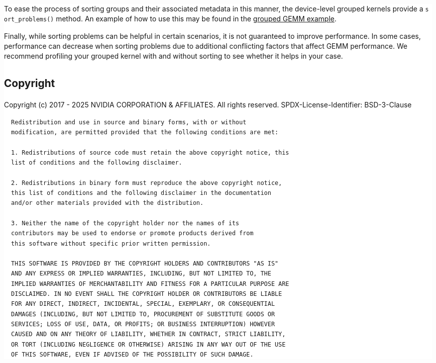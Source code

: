 To ease the process of sorting groups and their associated metadata in this
manner, the device-level grouped kernels provide a `sort_problems()` method.
An example of how to use this may be found in the [grouped GEMM example](../../examples/24_gemm_grouped/gemm_grouped.cu).

Finally, while sorting problems can be helpful in certain scenarios, it is
not guaranteed to improve performance. In some cases, performance can
decrease when sorting problems due to additional conflicting factors that
affect GEMM performance. We recommend profiling your grouped kernel with
and without sorting to see whether it helps in your case.

## Copyright

Copyright (c) 2017 - 2025 NVIDIA CORPORATION & AFFILIATES. All rights reserved.
SPDX-License-Identifier: BSD-3-Clause

```
  Redistribution and use in source and binary forms, with or without
  modification, are permitted provided that the following conditions are met:

  1. Redistributions of source code must retain the above copyright notice, this
  list of conditions and the following disclaimer.

  2. Redistributions in binary form must reproduce the above copyright notice,
  this list of conditions and the following disclaimer in the documentation
  and/or other materials provided with the distribution.

  3. Neither the name of the copyright holder nor the names of its
  contributors may be used to endorse or promote products derived from
  this software without specific prior written permission.

  THIS SOFTWARE IS PROVIDED BY THE COPYRIGHT HOLDERS AND CONTRIBUTORS "AS IS"
  AND ANY EXPRESS OR IMPLIED WARRANTIES, INCLUDING, BUT NOT LIMITED TO, THE
  IMPLIED WARRANTIES OF MERCHANTABILITY AND FITNESS FOR A PARTICULAR PURPOSE ARE
  DISCLAIMED. IN NO EVENT SHALL THE COPYRIGHT HOLDER OR CONTRIBUTORS BE LIABLE
  FOR ANY DIRECT, INDIRECT, INCIDENTAL, SPECIAL, EXEMPLARY, OR CONSEQUENTIAL
  DAMAGES (INCLUDING, BUT NOT LIMITED TO, PROCUREMENT OF SUBSTITUTE GOODS OR
  SERVICES; LOSS OF USE, DATA, OR PROFITS; OR BUSINESS INTERRUPTION) HOWEVER
  CAUSED AND ON ANY THEORY OF LIABILITY, WHETHER IN CONTRACT, STRICT LIABILITY,
  OR TORT (INCLUDING NEGLIGENCE OR OTHERWISE) ARISING IN ANY WAY OUT OF THE USE
  OF THIS SOFTWARE, EVEN IF ADVISED OF THE POSSIBILITY OF SUCH DAMAGE.
```
